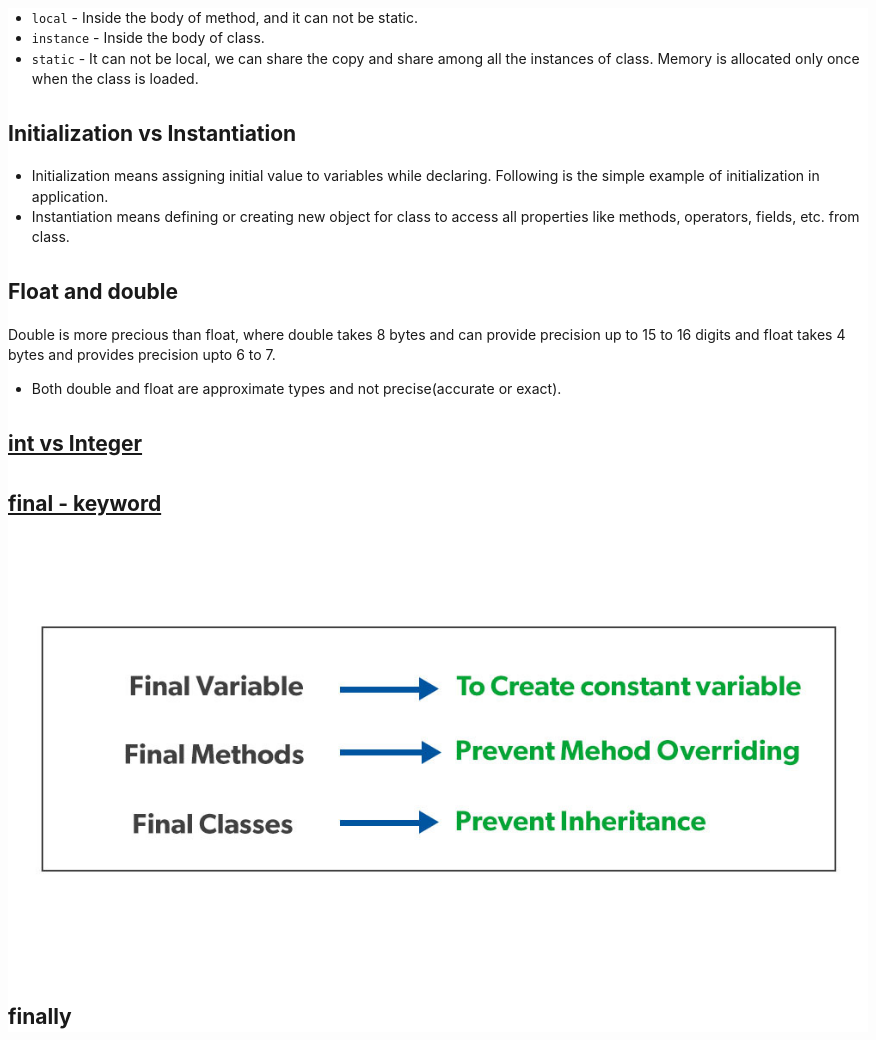 - `local` - Inside the body of method, and it can not be static.
- `instance` - Inside the body of class.
- `static` - It can not be local, we can share the copy and share among all the instances of class. Memory is allocated only once when the class is loaded.

## Initialization vs Instantiation

- Initialization means assigning initial value to variables while declaring. Following is the simple example of initialization in application.
- Instantiation means defining or creating new object for class to access all properties like methods, operators, fields, etc. from class.

## Float and double

Double is more precious than float, where double takes 8 bytes and can provide precision up to 15 to 16 digits and float takes 4 bytes and provides precision upto 6 to 7.

- Both double and float are approximate types and not precise(accurate or exact).

## [int vs Integer](https://stackoverflow.com/questions/8660691/what-is-the-difference-between-integer-and-int-in-java)

## [final - keyword](https://www.geeksforgeeks.org/final-keyword-in-java/)

![FinalKeyWord.png](images/FinalKeyWord.png)

## finally
